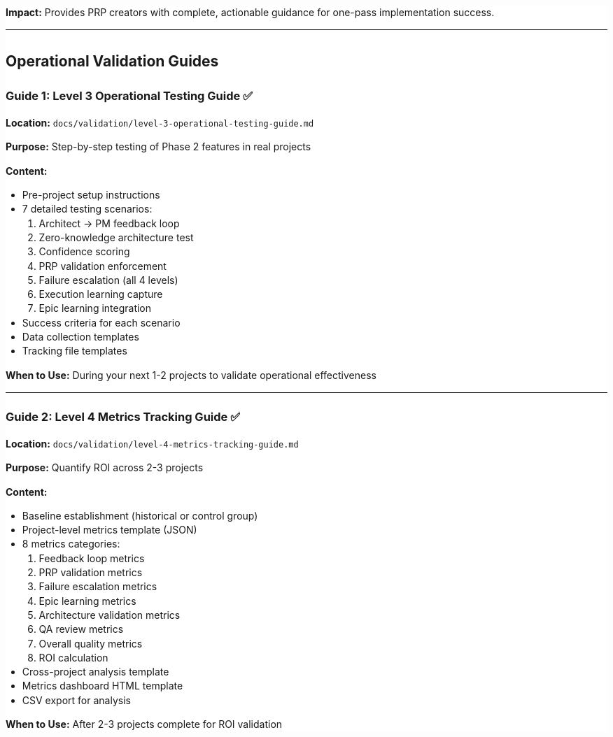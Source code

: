 **Impact:** Provides PRP creators with complete, actionable guidance for one-pass implementation success.

---

## Operational Validation Guides

### Guide 1: Level 3 Operational Testing Guide ✅

**Location:** `docs/validation/level-3-operational-testing-guide.md`

**Purpose:** Step-by-step testing of Phase 2 features in real projects

**Content:**
- Pre-project setup instructions
- 7 detailed testing scenarios:
  1. Architect → PM feedback loop
  2. Zero-knowledge architecture test
  3. Confidence scoring
  4. PRP validation enforcement
  5. Failure escalation (all 4 levels)
  6. Execution learning capture
  7. Epic learning integration
- Success criteria for each scenario
- Data collection templates
- Tracking file templates

**When to Use:** During your next 1-2 projects to validate operational effectiveness

---

### Guide 2: Level 4 Metrics Tracking Guide ✅

**Location:** `docs/validation/level-4-metrics-tracking-guide.md`

**Purpose:** Quantify ROI across 2-3 projects

**Content:**
- Baseline establishment (historical or control group)
- Project-level metrics template (JSON)
- 8 metrics categories:
  1. Feedback loop metrics
  2. PRP validation metrics
  3. Failure escalation metrics
  4. Epic learning metrics
  5. Architecture validation metrics
  6. QA review metrics
  7. Overall quality metrics
  8. ROI calculation
- Cross-project analysis template
- Metrics dashboard HTML template
- CSV export for analysis

**When to Use:** After 2-3 projects complete for ROI validation
